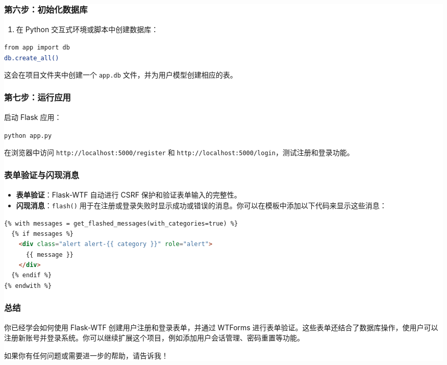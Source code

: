 ### 第六步：初始化数据库

1. 在 Python 交互式环境或脚本中创建数据库：

```bash
from app import db
db.create_all()
```

这会在项目文件夹中创建一个 `app.db` 文件，并为用户模型创建相应的表。

### 第七步：运行应用

启动 Flask 应用：

```bash
python app.py
```

在浏览器中访问 `http://localhost:5000/register` 和 `http://localhost:5000/login`，测试注册和登录功能。

### 表单验证与闪现消息

- **表单验证**：Flask-WTF 自动进行 CSRF 保护和验证表单输入的完整性。
- **闪现消息**：`flash()` 用于在注册或登录失败时显示成功或错误的消息。你可以在模板中添加以下代码来显示这些消息：

```html
{% with messages = get_flashed_messages(with_categories=true) %}
  {% if messages %}
    <div class="alert alert-{{ category }}" role="alert">
      {{ message }}
    </div>
  {% endif %}
{% endwith %}
```

### 总结

你已经学会如何使用 Flask-WTF 创建用户注册和登录表单，并通过 WTForms 进行表单验证。这些表单还结合了数据库操作，使用户可以注册新账号并登录系统。你可以继续扩展这个项目，例如添加用户会话管理、密码重置等功能。

如果你有任何问题或需要进一步的帮助，请告诉我！
